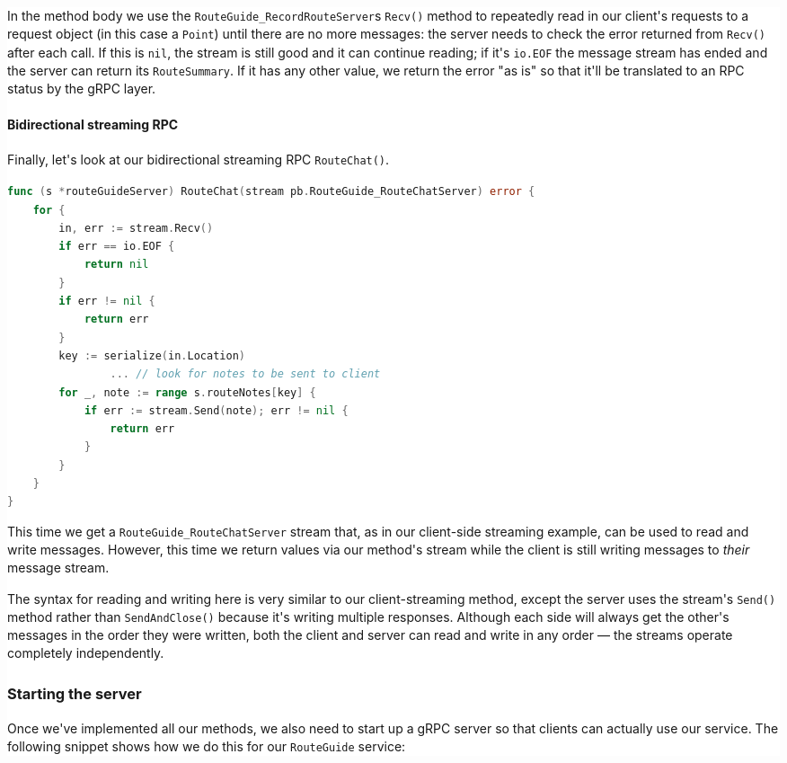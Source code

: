 In the method body we use the `RouteGuide_RecordRouteServer`s `Recv()` method to repeatedly read in our client's
requests to a request object (in this case a `Point`) until there are no more messages: the server needs to check the
error returned from `Recv()` after each call. If this is `nil`, the stream is still good and it can continue reading; if
it's `io.EOF` the message stream has ended and the server can return its `RouteSummary`. If it has any other value, we
return the error "as is" so that it'll be translated to an RPC status by the gRPC layer.

#### Bidirectional streaming RPC

Finally, let's look at our bidirectional streaming RPC `RouteChat()`.

```go
func (s *routeGuideServer) RouteChat(stream pb.RouteGuide_RouteChatServer) error {
	for {
		in, err := stream.Recv()
		if err == io.EOF {
			return nil
		}
		if err != nil {
			return err
		}
		key := serialize(in.Location)
                ... // look for notes to be sent to client
		for _, note := range s.routeNotes[key] {
			if err := stream.Send(note); err != nil {
				return err
			}
		}
	}
}
```

This time we get a `RouteGuide_RouteChatServer` stream that, as in our client-side streaming example, can be used to
read and write messages. However, this time we return values via our method's stream while the client is still writing
messages to *their* message stream.

The syntax for reading and writing here is very similar to our client-streaming method, except the server uses the
stream's `Send()` method rather than `SendAndClose()` because it's writing multiple responses. Although each side will
always get the other's messages in the order they were written, both the client and server can read and write in any
order — the streams operate completely independently.

### Starting the server

Once we've implemented all our methods, we also need to start up a gRPC server so that clients can actually use our
service. The following snippet shows how we do this for our `RouteGuide` service:
